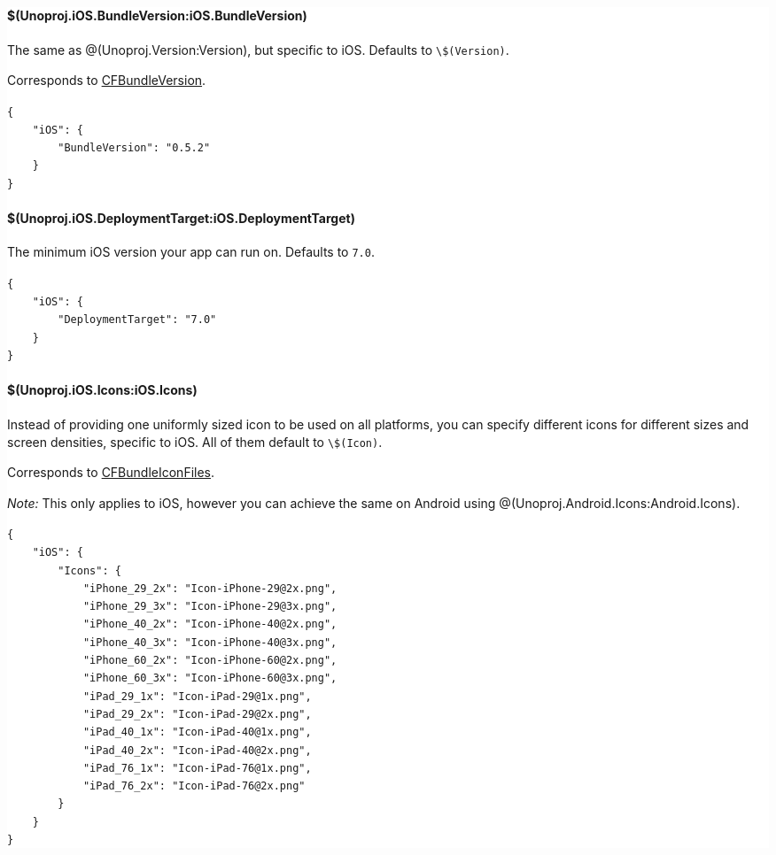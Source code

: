 #### $(Unoproj.iOS.BundleVersion:iOS.BundleVersion)

The same as @(Unoproj.Version:Version), but specific to iOS.
Defaults to `\$(Version)`.

Corresponds to [CFBundleVersion](https://developer.apple.com/library/ios/documentation/General/Reference/InfoPlistKeyReference/Articles/CoreFoundationKeys.html#//apple_ref/doc/uid/20001431-102364).

```
{
	"iOS": {
		"BundleVersion": "0.5.2"
	}
}
```

#### $(Unoproj.iOS.DeploymentTarget:iOS.DeploymentTarget)

The minimum iOS version your app can run on.
Defaults to `7.0`.

```
{
	"iOS": {
		"DeploymentTarget": "7.0"
	}
}
```

#### $(Unoproj.iOS.Icons:iOS.Icons)

Instead of providing one uniformly sized icon to be used on all platforms, you can specify different icons for different sizes and screen densities, specific to iOS.
All of them default to `\$(Icon)`.

Corresponds to [CFBundleIconFiles](https://developer.apple.com/library/ios/documentation/General/Reference/InfoPlistKeyReference/Articles/CoreFoundationKeys.html#//apple_ref/doc/uid/TP40009249-SW10).

*Note:* This only applies to iOS, however you can achieve the same on Android using @(Unoproj.Android.Icons:Android.Icons).

```
{
	"iOS": {
		"Icons": {
			"iPhone_29_2x": "Icon-iPhone-29@2x.png",
			"iPhone_29_3x": "Icon-iPhone-29@3x.png",
			"iPhone_40_2x": "Icon-iPhone-40@2x.png",
			"iPhone_40_3x": "Icon-iPhone-40@3x.png",
			"iPhone_60_2x": "Icon-iPhone-60@2x.png",
			"iPhone_60_3x": "Icon-iPhone-60@3x.png",
			"iPad_29_1x": "Icon-iPad-29@1x.png",
			"iPad_29_2x": "Icon-iPad-29@2x.png",
			"iPad_40_1x": "Icon-iPad-40@1x.png",
			"iPad_40_2x": "Icon-iPad-40@2x.png",
			"iPad_76_1x": "Icon-iPad-76@1x.png",
			"iPad_76_2x": "Icon-iPad-76@2x.png"
		}
	}
}
```
